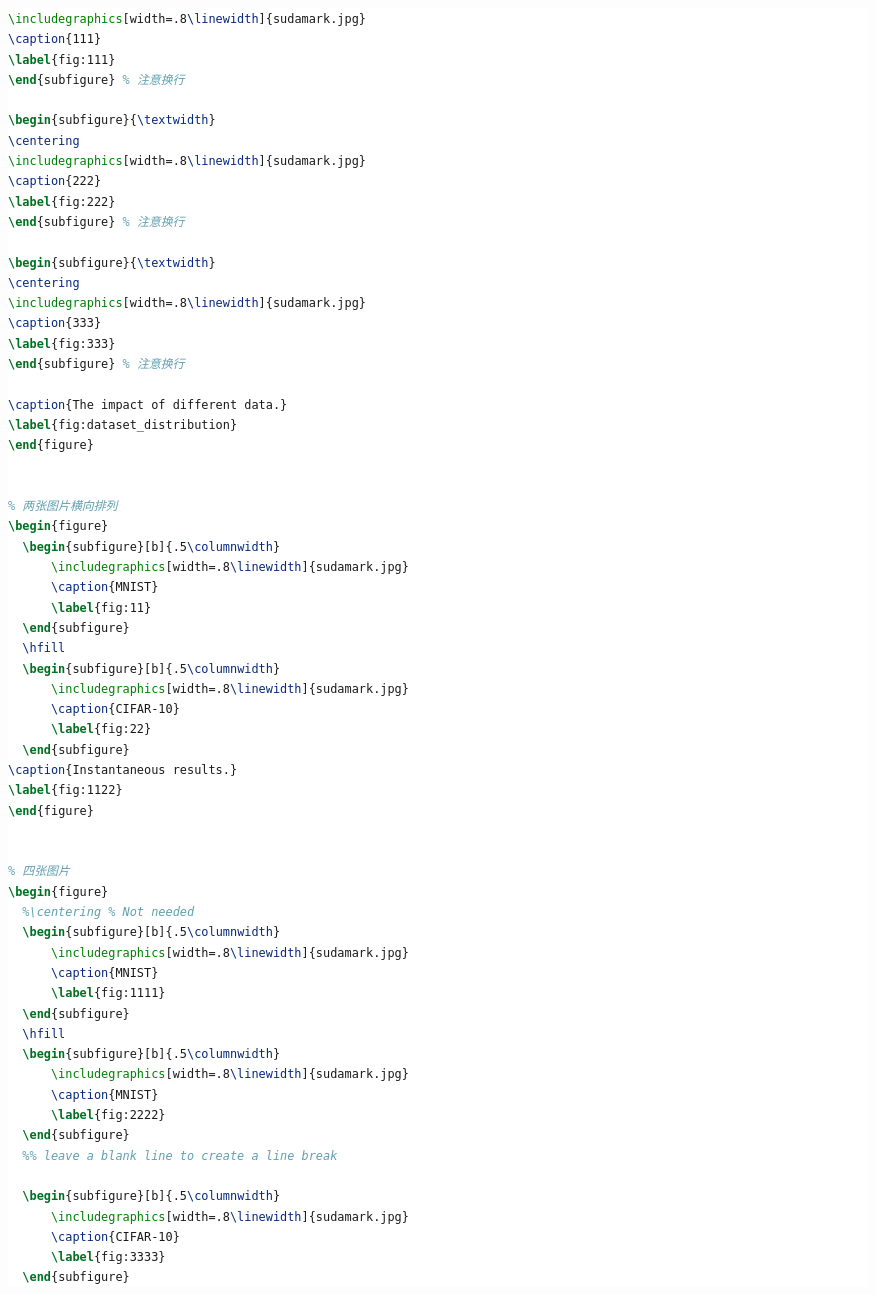   ```latex
  \includegraphics[width=.8\linewidth]{sudamark.jpg}  
  \caption{111}
  \label{fig:111}
\end{subfigure} % 注意换行

\begin{subfigure}{\textwidth}
  \centering
  \includegraphics[width=.8\linewidth]{sudamark.jpg}  
  \caption{222}
  \label{fig:222}
\end{subfigure} % 注意换行

\begin{subfigure}{\textwidth}
  \centering
  \includegraphics[width=.8\linewidth]{sudamark.jpg}  
  \caption{333}
  \label{fig:333}
\end{subfigure} % 注意换行

\caption{The impact of different data.}
\label{fig:dataset_distribution}
\end{figure}


% 两张图片横向排列
\begin{figure}
    \begin{subfigure}[b]{.5\columnwidth}
        \includegraphics[width=.8\linewidth]{sudamark.jpg}  
        \caption{MNIST}
        \label{fig:11}
    \end{subfigure}
    \hfill
    \begin{subfigure}[b]{.5\columnwidth}
        \includegraphics[width=.8\linewidth]{sudamark.jpg}  
        \caption{CIFAR-10}
        \label{fig:22}
    \end{subfigure}
\caption{Instantaneous results.}
\label{fig:1122}
\end{figure}


% 四张图片
\begin{figure}
    %\centering % Not needed
    \begin{subfigure}[b]{.5\columnwidth}
        \includegraphics[width=.8\linewidth]{sudamark.jpg}  
        \caption{MNIST}
        \label{fig:1111}
    \end{subfigure}
    \hfill
    \begin{subfigure}[b]{.5\columnwidth}
        \includegraphics[width=.8\linewidth]{sudamark.jpg}  
        \caption{MNIST}
        \label{fig:2222}
    \end{subfigure}
    %% leave a blank line to create a line break

    \begin{subfigure}[b]{.5\columnwidth}
        \includegraphics[width=.8\linewidth]{sudamark.jpg}  
        \caption{CIFAR-10}
        \label{fig:3333}
    \end{subfigure}
  ```